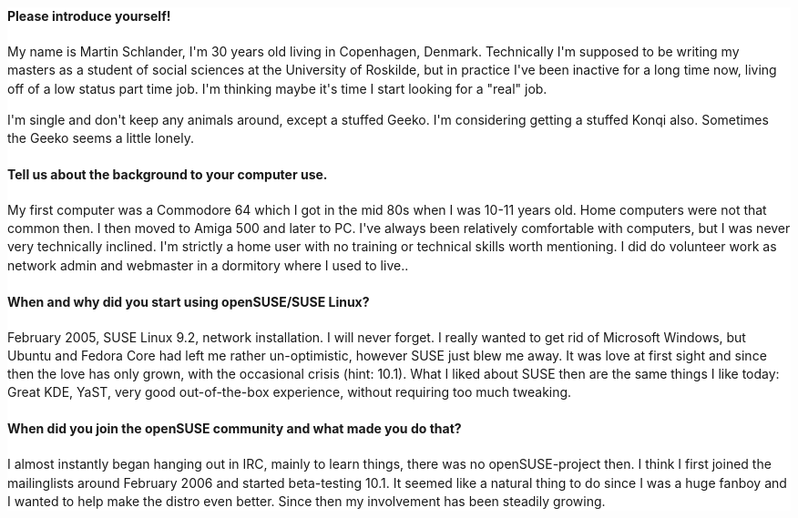 <td >
</td>
</tr>
</table>






#### Please introduce yourself!


My name is Martin Schlander, I'm 30 years old living in Copenhagen, Denmark. Technically I'm supposed to be writing my masters as a student of social sciences at the University of Roskilde, but in practice I've been inactive for a long time now, living off of a low status part time job. I'm thinking maybe it's time I start looking for a "real" job.

I'm single and don't keep any animals around, except a stuffed Geeko. I'm considering getting a stuffed Konqi also. Sometimes the Geeko seems a little lonely.






#### Tell us about the background to your computer use.


My first computer was a Commodore 64 which I got in the mid 80s when I was 10-11 years old. Home computers were not that common then. I then moved to Amiga 500 and later to PC. I've always been relatively comfortable with computers, but I was never very technically inclined. I'm strictly a home user with no training or technical skills worth mentioning. I did do volunteer work as network admin and webmaster in a dormitory where I used to live..






#### When and why did you start using openSUSE/SUSE Linux?


February 2005, SUSE Linux 9.2, network installation. I will never forget. I really wanted to get rid of Microsoft Windows, but Ubuntu and Fedora Core had left me rather un-optimistic, however SUSE just blew me away. It was love at first sight and since then the love has only grown, with the occasional crisis (hint: 10.1). What I liked about SUSE then are the same things I like today: Great KDE, YaST, very good out-of-the-box experience, without requiring too much tweaking.






#### When did you join the openSUSE community and what made you do that?


I almost instantly began hanging out in IRC, mainly to learn things, there was no openSUSE-project then. I think I first joined the mailinglists around February 2006 and started beta-testing 10.1. It seemed like a natural thing to do since I was a huge fanboy and I wanted to help make the distro even better. Since then my involvement has been steadily growing.



